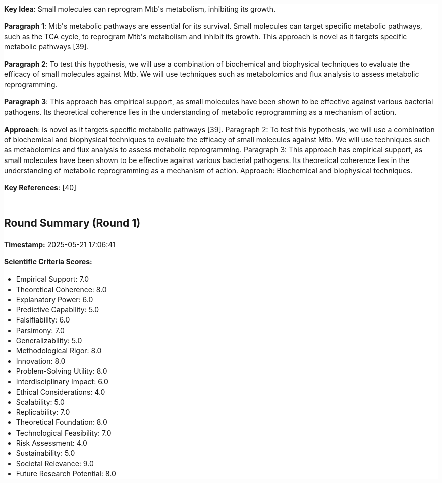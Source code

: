 **Key Idea**: Small molecules can reprogram Mtb's metabolism, inhibiting its growth.

**Paragraph 1**: Mtb's metabolic pathways are essential for its survival. Small molecules can target specific metabolic pathways, such as the TCA cycle, to reprogram Mtb's metabolism and inhibit its growth. This approach is novel as it targets specific metabolic pathways [39].

**Paragraph 2**: To test this hypothesis, we will use a combination of biochemical and biophysical techniques to evaluate the efficacy of small molecules against Mtb. We will use techniques such as metabolomics and flux analysis to assess metabolic reprogramming.

**Paragraph 3**: This approach has empirical support, as small molecules have been shown to be effective against various bacterial pathogens. Its theoretical coherence lies in the understanding of metabolic reprogramming as a mechanism of action.

**Approach**: is novel as it targets specific metabolic pathways [39].
Paragraph 2: To test this hypothesis, we will use a combination of biochemical and biophysical techniques to evaluate the efficacy of small molecules against Mtb. We will use techniques such as metabolomics and flux analysis to assess metabolic reprogramming.
Paragraph 3: This approach has empirical support, as small molecules have been shown to be effective against various bacterial pathogens. Its theoretical coherence lies in the understanding of metabolic reprogramming as a mechanism of action. 
Approach: Biochemical and biophysical techniques.

**Key References**: [40]



---

## Round Summary (Round 1)

**Timestamp:** 2025-05-21 17:06:41

**Scientific Criteria Scores:**

- Empirical Support: 7.0
- Theoretical Coherence: 8.0
- Explanatory Power: 6.0
- Predictive Capability: 5.0
- Falsifiability: 6.0
- Parsimony: 7.0
- Generalizability: 5.0
- Methodological Rigor: 8.0
- Innovation: 8.0
- Problem-Solving Utility: 8.0
- Interdisciplinary Impact: 6.0
- Ethical Considerations: 4.0
- Scalability: 5.0
- Replicability: 7.0
- Theoretical Foundation: 8.0
- Technological Feasibility: 7.0
- Risk Assessment: 4.0
- Sustainability: 5.0
- Societal Relevance: 9.0
- Future Research Potential: 8.0
